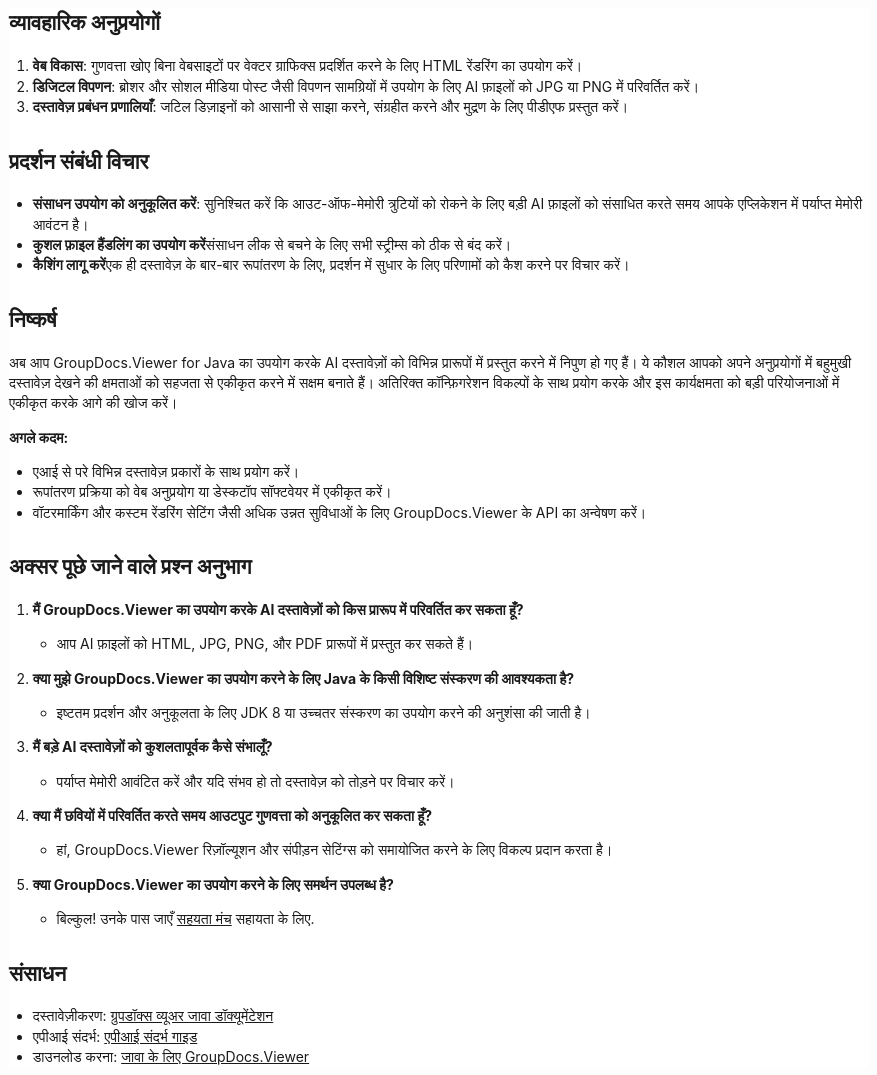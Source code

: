 ## व्यावहारिक अनुप्रयोगों

1. **वेब विकास**: गुणवत्ता खोए बिना वेबसाइटों पर वेक्टर ग्राफिक्स प्रदर्शित करने के लिए HTML रेंडरिंग का उपयोग करें।
2. **डिजिटल विपणन**: ब्रोशर और सोशल मीडिया पोस्ट जैसी विपणन सामग्रियों में उपयोग के लिए AI फ़ाइलों को JPG या PNG में परिवर्तित करें।
3. **दस्तावेज़ प्रबंधन प्रणालियाँ**: जटिल डिज़ाइनों को आसानी से साझा करने, संग्रहीत करने और मुद्रण के लिए पीडीएफ प्रस्तुत करें।

## प्रदर्शन संबंधी विचार

- **संसाधन उपयोग को अनुकूलित करें**: सुनिश्चित करें कि आउट-ऑफ-मेमोरी त्रुटियों को रोकने के लिए बड़ी AI फ़ाइलों को संसाधित करते समय आपके एप्लिकेशन में पर्याप्त मेमोरी आवंटन है।
- **कुशल फ़ाइल हैंडलिंग का उपयोग करें**संसाधन लीक से बचने के लिए सभी स्ट्रीम्स को ठीक से बंद करें।
- **कैशिंग लागू करें**एक ही दस्तावेज़ के बार-बार रूपांतरण के लिए, प्रदर्शन में सुधार के लिए परिणामों को कैश करने पर विचार करें।

## निष्कर्ष

अब आप GroupDocs.Viewer for Java का उपयोग करके AI दस्तावेज़ों को विभिन्न प्रारूपों में प्रस्तुत करने में निपुण हो गए हैं। ये कौशल आपको अपने अनुप्रयोगों में बहुमुखी दस्तावेज़ देखने की क्षमताओं को सहजता से एकीकृत करने में सक्षम बनाते हैं। अतिरिक्त कॉन्फ़िगरेशन विकल्पों के साथ प्रयोग करके और इस कार्यक्षमता को बड़ी परियोजनाओं में एकीकृत करके आगे की खोज करें।

**अगले कदम:**
- एआई से परे विभिन्न दस्तावेज़ प्रकारों के साथ प्रयोग करें।
- रूपांतरण प्रक्रिया को वेब अनुप्रयोग या डेस्कटॉप सॉफ्टवेयर में एकीकृत करें।
- वॉटरमार्किंग और कस्टम रेंडरिंग सेटिंग जैसी अधिक उन्नत सुविधाओं के लिए GroupDocs.Viewer के API का अन्वेषण करें।

## अक्सर पूछे जाने वाले प्रश्न अनुभाग

1. **मैं GroupDocs.Viewer का उपयोग करके AI दस्तावेज़ों को किस प्रारूप में परिवर्तित कर सकता हूँ?**
   - आप AI फ़ाइलों को HTML, JPG, PNG, और PDF प्रारूपों में प्रस्तुत कर सकते हैं।

2. **क्या मुझे GroupDocs.Viewer का उपयोग करने के लिए Java के किसी विशिष्ट संस्करण की आवश्यकता है?**
   - इष्टतम प्रदर्शन और अनुकूलता के लिए JDK 8 या उच्चतर संस्करण का उपयोग करने की अनुशंसा की जाती है।

3. **मैं बड़े AI दस्तावेज़ों को कुशलतापूर्वक कैसे संभालूँ?**
   - पर्याप्त मेमोरी आवंटित करें और यदि संभव हो तो दस्तावेज़ को तोड़ने पर विचार करें।

4. **क्या मैं छवियों में परिवर्तित करते समय आउटपुट गुणवत्ता को अनुकूलित कर सकता हूँ?**
   - हां, GroupDocs.Viewer रिज़ॉल्यूशन और संपीड़न सेटिंग्स को समायोजित करने के लिए विकल्प प्रदान करता है।

5. **क्या GroupDocs.Viewer का उपयोग करने के लिए समर्थन उपलब्ध है?**
   - बिल्कुल! उनके पास जाएँ [सहयता मंच](https://forum.groupdocs.com/c/viewer/9) सहायता के लिए.

## संसाधन
- दस्तावेज़ीकरण: [ग्रुपडॉक्स व्यूअर जावा डॉक्यूमेंटेशन](https://docs.groupdocs.com/viewer/java/)
- एपीआई संदर्भ: [एपीआई संदर्भ गाइड](https://reference.groupdocs.com/viewer/java/)
- डाउनलोड करना: [जावा के लिए GroupDocs.Viewer](https://downloads.groupdocs.com/viewer/java/)
